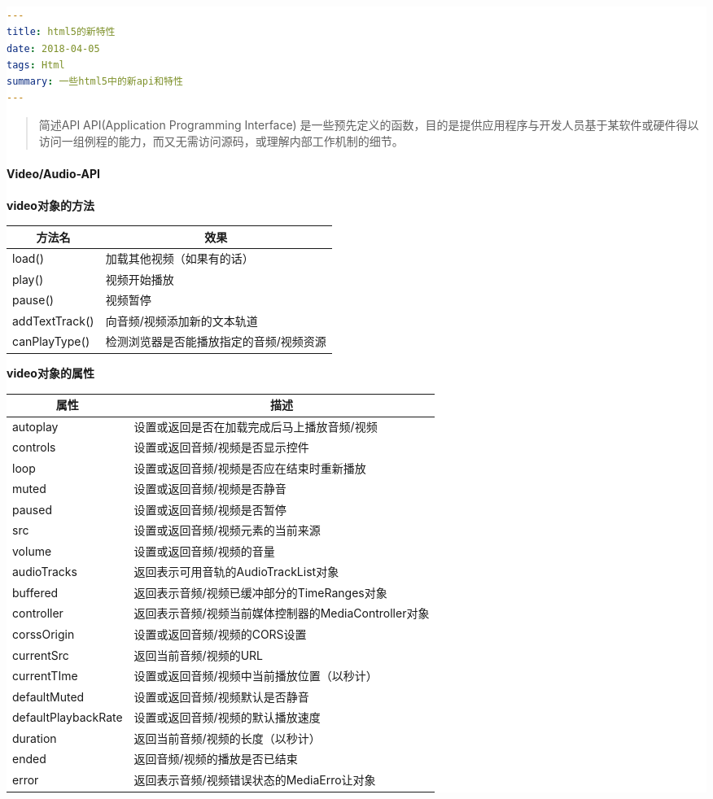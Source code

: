 ```yaml
---
title: html5的新特性
date: 2018-04-05
tags: Html
summary: 一些html5中的新api和特性
---
```


> 简述API
> API(Application Programming Interface)
> 是一些预先定义的函数，目的是提供应用程序与开发人员基于某软件或硬件得以访问一组例程的能力，而又无需访问源码，或理解内部工作机制的细节。


#### Video/Audio-API
**video对象的方法**
 
| 方法名         | 效果                                    |
| -------------- | --------------------------------------- |
| load()         | 加载其他视频（如果有的话）              |
| play()         | 视频开始播放                            |
| pause()        | 视频暂停                                |
| addTextTrack() | 向音频/视频添加新的文本轨道             |
| canPlayType()  | 检测浏览器是否能播放指定的音频/视频资源 |




**video对象的属性**

| 属性                | 描述                                                       |
| ------------------- | ---------------------------------------------------------- |
| autoplay            | 设置或返回是否在加载完成后马上播放音频/视频                |
| controls            | 设置或返回音频/视频是否显示控件                            |
| loop                | 设置或返回音频/视频是否应在结束时重新播放                  |
| muted               | 设置或返回音频/视频是否静音                                |
| paused              | 设置或返回音频/视频是否暂停                                |
| src                 | 设置或返回音频/视频元素的当前来源                          |
| volume              | 设置或返回音频/视频的音量                                  |
| audioTracks         | 返回表示可用音轨的AudioTrackList对象                       |
| buffered            | 返回表示音频/视频已缓冲部分的TimeRanges对象                |
| controller          | 返回表示音频/视频当前媒体控制器的MediaController对象       |
| corssOrigin         | 设置或返回音频/视频的CORS设置                              |
| currentSrc          | 返回当前音频/视频的URL                                     |
| currentTIme         | 设置或返回音频/视频中当前播放位置（以秒计）                |
| defaultMuted        | 设置或返回音频/视频默认是否静音                            |
| defaultPlaybackRate | 设置或返回音频/视频的默认播放速度                          |
| duration            | 返回当前音频/视频的长度（以秒计）                          |
| ended               | 返回音频/视频的播放是否已结束                              |
| error               | 返回表示音频/视频错误状态的MediaErro让对象                 |